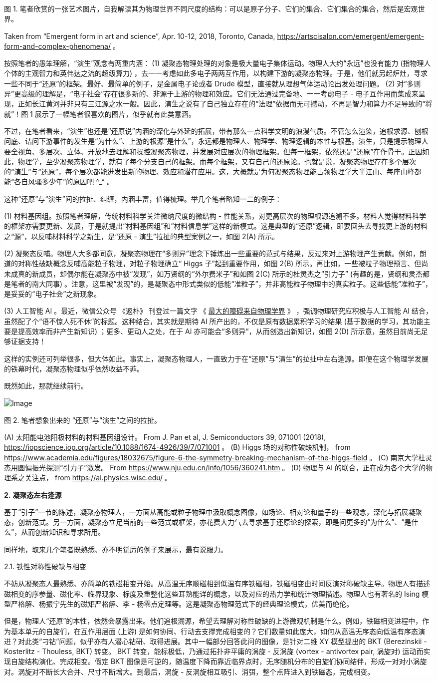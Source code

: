 图 1\. 笔者欣赏的一张艺术图片，自我解读其为物理世界不同尺度的结构：可以是原子分子、它们的集合、它们集合的集合，然后是宏观世界。

Taken from “Emergent form in art and science”, Apr. 10-12, 2018, Toronto, Canada, https://artscisalon.com/emergent/emergent-form-and-complex-phenomena/ 。

按照笔者的愚笨理解，“演生”观念有两重内涵： (1) 凝聚态物理处理的对象是极大量电子集体运动。物理人大约“永远”也没有能力 (指物理人个体的主观智力和英伟达之流的超级算力) ，去一一考虑如此多电子两两互作用，以构建下游的凝聚态物理。于是，他们就另起炉灶，寻求一些不同于“还原”的框架。最好、最简单的例子，是金属电子论或者 Drude 模型，直接就从理想气体运动论出发处理问题。 (2) 对“多则异”更高级的理解是，“电子社会”存在很多新的、非源于上游的物理和效应。它们无法通过完备地、一一考虑电子 \- 电子互作用而集成来呈现，正如长江黄河并非只有三江源之水一般。因此，演生之说有了自己独立存在的“法理”依据而无可撼动，不再是智力和算力不足导致的“将就”！图 1 展示了一幅笔者很喜欢的图片，似乎就有此类意涵。

不过，在笔者看来，“演生”也还是“还原说”内涵的深化与外延的拓展，带有那么一点科学文明的浪漫气质。不管怎么渲染，追根求源、刨根问底、诘问下游事件的发生是“为什么”、上游的根源“是什么”，永远都是物理人、物理学、物理逻辑的本性与根基。演生，只是提示物理人要全视角、多层次、立体、开放地去理解和操控凝聚态物理，并发展对应层次的物理框架。但每一框架，依然还是“还原”在作骨干。正因如此，物理学，至少凝聚态物理学，就有了每个分支自己的框架。而每个框架，又有自己的还原论。也就是说，凝聚态物理存在多个层次的“演生”与“还原”，每个层次都能迸发出新的物理、效应和潜在应用。这，大概就是为何凝聚态物理能占领物理学大半江山、每座山峰都能“各自风骚多少年”的原因吧 ^\_^ 。

这种“还原”与“演生”间的拉扯、纠缠，内涵丰富，值得梳理。举几个笔者略知一二的例子：

(1) 材料基因组。按照笔者理解，传统材料科学关注微纳尺度的微结构 \- 性能关系，对更高层次的物理根源追溯不多。材料人觉得材料科学的框架亦需要更新、发展，于是就提出“材料基因组”和“材料信息学”这样的新模式。这是典型的“还原”逻辑，即要回头去寻找更上游的材料之“源”，以反哺材料科学之新生，是“还原 \- 演生”拉扯的典型案例之一，如图 2(A) 所示。

(2) 凝聚态反哺。物理人大多都同意，凝聚态物理在“多则异”理念下锤炼出一些重要的范式与结果，反过来对上游物理产生贡献。例如，朗道的对称性破缺概念反哺高能粒子物理，对粒子物理确立“ Higgs 子”起到重要作用，如图 2(B) 所示。再比如，一些被粒子物理预言、但尚未成真的新成员，却偶尔能在凝聚态中被“发现”，如万贤纲的“外尔费米子”和如图 2(C) 所示的杜灵杰之“引力子” (有趣的是，贤纲和灵杰都是笔者的南大同事) 。注意，这里被“发现”的，是凝聚态中形式类似的低能“准粒子”，并非高能粒子物理中的真实粒子。这些低能“准粒子”，是妥妥的“电子社会”之新现象。

(3) 人工智能 AI 。最近，微信公众号 《返朴》 刊登过一篇文字 《 [最大的障碍来自物理学界](https://mp.weixin.qq.com/s?__biz=Mzg2MTUyODU2NA==&mid=2247630798&idx=1&sn=1e5889b0752f565bd8c272e9a7e09112&scene=21#wechat_redirect) 》 ，强调物理研究应积极与人工智能 AI 结合，虽然配了个“语不惊人死不休”的标题。这种结合，其实就是期待 AI 所产出的，不仅是原有数据累积学习的结果 (基于数据的学习，其功能主要是提高效率而非产生新知识) ；更多、更动人之处，在于 AI 亦可能会“多则异”，从而创造出新知识，如图 2(D) 所示意，虽然目前尚无足够证据支持！

这样的实例还可列举很多，但大体如此。事实上，凝聚态物理人，一直致力于在“还原”与“演生”的拉扯中左右逢源。即便在这个物理学发展的铁幕时代，凝聚态物理似乎依然收益不菲。

既然如此，那就继续前行。

![Image](https://mp.weixin.qq.com/s/www.w3.org/2000/svg'%20xmlns:xlink='http://www.w3.org/1999/xlink'%3E%3Ctitle%3E%3C/title%3E%3Cg%20stroke='none'%20stroke-width='1'%20fill='none'%20fill-rule='evenodd'%20fill-opacity='0'%3E%3Cg%20transform='translate(-249.000000,%20-126.000000)'%20fill='%23FFFFFF'%3E%3Crect%20x='249'%20y='126'%20width='1'%20height='1'%3E%3C/rect%3E%3C/g%3E%3C/g%3E%3C/svg%3E)

图 2\. 笔者想象出来的 “还原”与“演生”之间的拉扯。

(A) 太阳能电池阳极材料的材料基因组设计。 From J. Pan et al, J. Semiconductors 39, 071001 (2018), https://iopscience.iop.org/article/10.1088/1674-4926/39/7/071001 。 (B) Higgs 场的对称性破缺机制， from https://www.academia.edu/figures/18032675/figure-6-the-symmetry-breaking-mechanism-of-the-higgs-field 。 (C) 南京大学杜灵杰用圆偏振光探测“引力子”激发。 From https://www.nju.edu.cn/info/1056/360241.htm 。 (D) 物理与 AI 的联合，正在成为各个大学的物理系之关注点， from https://ai.physics.wisc.edu/ 。

  

**2\.** **凝聚态左右逢源**

基于“引子”一节的陈述，凝聚态物理人，一方面从高能或粒子物理中汲取概念图像，如场论、相对论和量子的一些观念，深化与拓展凝聚态，创新范式。另一方面，凝聚态立足当前的一些范式或框架，亦花费大力气去寻求基于还原论的探索，即是问更多的“为什么”、“是什么”，从而创新知识和寻求所用。

同样地，取来几个笔者既熟悉、亦不明觉厉的例子来展示，最有说服力。

2.1. 铁性对称性破缺与相变

不妨从凝聚态人最熟悉、亦简单的铁磁相变开始。从高温无序顺磁相到低温有序铁磁相，铁磁相变由时间反演对称破缺主导。物理人有描述磁相变的序参量、磁化率、临界现象、标度及重整化这些耳熟能详的概念，以及对应的热力学和统计物理描述。物理人也有著名的 Ising 模型严格解、杨振宁先生的磁矩严格解、李 \- 杨零点定理等。这是凝聚态物理范式下的经典理论模式，优美而绝伦。

但是，物理人“还原”的本性，依然会暴露出来。他们追根溯源，希望去理解对称性破缺的上游微观机制是什么。例如，铁磁相变进程中，作为基本单元的自旋们，在互作用层面 (上游) 是如何协同、行动去支撑完成相变的？它们数量如此庞大，如何从高温无序态向低温有序态演进？对此类“刁钻”问题，似乎亦有人潜心钻研、取得进展。其中一幅部分回答此问的图像，是针对二维 XY 模型提出的 BKT (Berezinskii - Kosterlitz - Thouless, BKT) 转变。 BKT 转变，能标极低，乃通过拓扑非平庸的涡旋 \- 反涡旋 (vortex - antivortex pair, 涡旋对) 运动而实现自旋结构演化、完成相变。假定 BKT 图像是可逆的，随温度下降而靠近临界点时，无序随机分布的自旋们协同结伴，形成一对对小涡旋对。涡旋对不断长大合并、尺寸不断增大。到最后，涡旋 \- 反涡旋相互吸引、消弭，整个点阵进入到铁磁态，完成相变。
